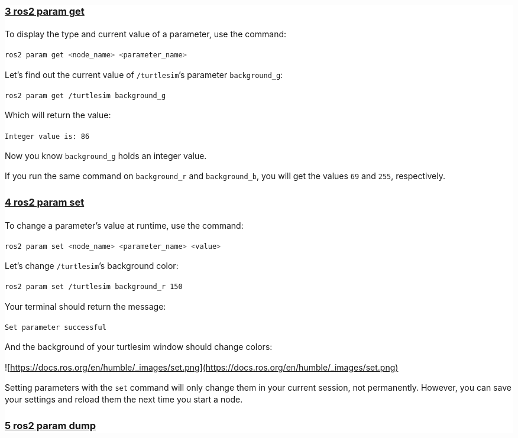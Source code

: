 ### **[3 ros2 param get](https://docs.ros.org/en/humble/Tutorials/Beginner-CLI-Tools/Understanding-ROS2-Parameters/Understanding-ROS2-Parameters.html#id6)**

To display the type and current value of a parameter, use the command:

```bash
ros2 param get <node_name> <parameter_name>
```

Let’s find out the current value of `/turtlesim`’s parameter `background_g`:

```bash
ros2 param get /turtlesim background_g
```

Which will return the value:

```bash
Integer value is: 86
```

Now you know `background_g` holds an integer value.

If you run the same command on `background_r` and `background_b`, you will get the values `69` and `255`, respectively.

### **[4 ros2 param set](https://docs.ros.org/en/humble/Tutorials/Beginner-CLI-Tools/Understanding-ROS2-Parameters/Understanding-ROS2-Parameters.html#id7)**

To change a parameter’s value at runtime, use the command:

```bash
ros2 param set <node_name> <parameter_name> <value>
```

Let’s change `/turtlesim`’s background color:

```bash
ros2 param set /turtlesim background_r 150
```

Your terminal should return the message:

```bash
Set parameter successful
```

And the background of your turtlesim window should change colors:

![https://docs.ros.org/en/humble/_images/set.png](https://docs.ros.org/en/humble/_images/set.png)

Setting parameters with the `set` command will only change them in your current session, not permanently. However, you can save your settings and reload them the next time you start a node.

### **[5 ros2 param dump](https://docs.ros.org/en/humble/Tutorials/Beginner-CLI-Tools/Understanding-ROS2-Parameters/Understanding-ROS2-Parameters.html#id8)**
